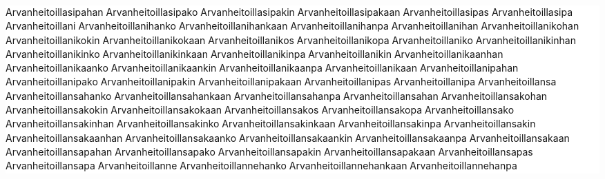 Arvanheitoillasipahan
Arvanheitoillasipako
Arvanheitoillasipakin
Arvanheitoillasipakaan
Arvanheitoillasipas
Arvanheitoillasipa
Arvanheitoillani
Arvanheitoillanihanko
Arvanheitoillanihankaan
Arvanheitoillanihanpa
Arvanheitoillanihan
Arvanheitoillanikohan
Arvanheitoillanikokin
Arvanheitoillanikokaan
Arvanheitoillanikos
Arvanheitoillanikopa
Arvanheitoillaniko
Arvanheitoillanikinhan
Arvanheitoillanikinko
Arvanheitoillanikinkaan
Arvanheitoillanikinpa
Arvanheitoillanikin
Arvanheitoillanikaanhan
Arvanheitoillanikaanko
Arvanheitoillanikaankin
Arvanheitoillanikaanpa
Arvanheitoillanikaan
Arvanheitoillanipahan
Arvanheitoillanipako
Arvanheitoillanipakin
Arvanheitoillanipakaan
Arvanheitoillanipas
Arvanheitoillanipa
Arvanheitoillansa
Arvanheitoillansahanko
Arvanheitoillansahankaan
Arvanheitoillansahanpa
Arvanheitoillansahan
Arvanheitoillansakohan
Arvanheitoillansakokin
Arvanheitoillansakokaan
Arvanheitoillansakos
Arvanheitoillansakopa
Arvanheitoillansako
Arvanheitoillansakinhan
Arvanheitoillansakinko
Arvanheitoillansakinkaan
Arvanheitoillansakinpa
Arvanheitoillansakin
Arvanheitoillansakaanhan
Arvanheitoillansakaanko
Arvanheitoillansakaankin
Arvanheitoillansakaanpa
Arvanheitoillansakaan
Arvanheitoillansapahan
Arvanheitoillansapako
Arvanheitoillansapakin
Arvanheitoillansapakaan
Arvanheitoillansapas
Arvanheitoillansapa
Arvanheitoillanne
Arvanheitoillannehanko
Arvanheitoillannehankaan
Arvanheitoillannehanpa